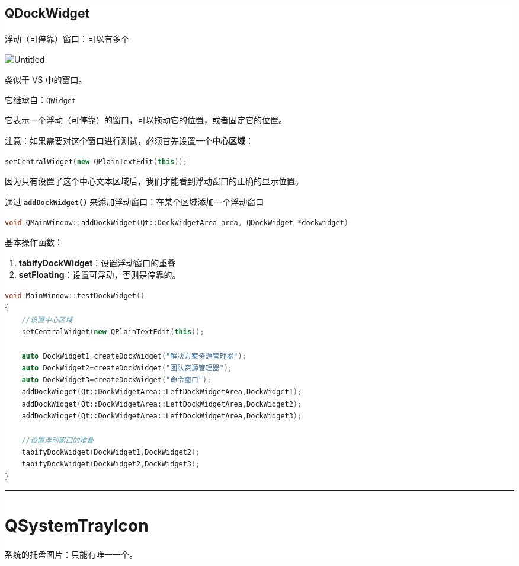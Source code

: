 
## QDockWidget

浮动（可停靠）窗口：可以有多个

![Untitled](Qt%E5%AD%A6%E4%B9%A010%EF%BC%9AMainWindow%E6%B5%85%E6%9E%90%2044f43f9b49f6496ea99f0c51ef10cc0c/Untitled%204.png)

类似于 VS 中的窗口。

它继承自：`QWidget`

它表示一个浮动（可停靠）的窗口，可以拖动它的位置，或者固定它的位置。

注意：如果需要对这个窗口进行测试，必须首先设置一个**中心区域**：

```cpp
setCentralWidget(new QPlainTextEdit(this));
```

因为只有设置了这个中心文本区域后，我们才能看到浮动窗口的正确的显示位置。

通过 **`addDockWidget()`** 来添加浮动窗口：在某个区域添加一个浮动窗口

```cpp
void QMainWindow::addDockWidget(Qt::DockWidgetArea area, QDockWidget *dockwidget)
```

基本操作函数：

1. **tabifyDockWidget**：设置浮动窗口的重叠
2. **setFloating**：设置可浮动，否则是停靠的。

```cpp
void MainWindow::testDockWidget()
{
    //设置中心区域
    setCentralWidget(new QPlainTextEdit(this));
    
    auto DockWidget1=createDockWidget("解决方案资源管理器");
    auto DockWidget2=createDockWidget("团队资源管理器");
    auto DockWidget3=createDockWidget("命令窗口");
    addDockWidget(Qt::DockWidgetArea::LeftDockWidgetArea,DockWidget1);
    addDockWidget(Qt::DockWidgetArea::LeftDockWidgetArea,DockWidget2);
    addDockWidget(Qt::DockWidgetArea::LeftDockWidgetArea,DockWidget3);

    //设置浮动窗口的堆叠
    tabifyDockWidget(DockWidget1,DockWidget2);
    tabifyDockWidget(DockWidget2,DockWidget3);
}
```

---

# QSystemTrayIcon

系统的托盘图片：只能有唯一一个。
